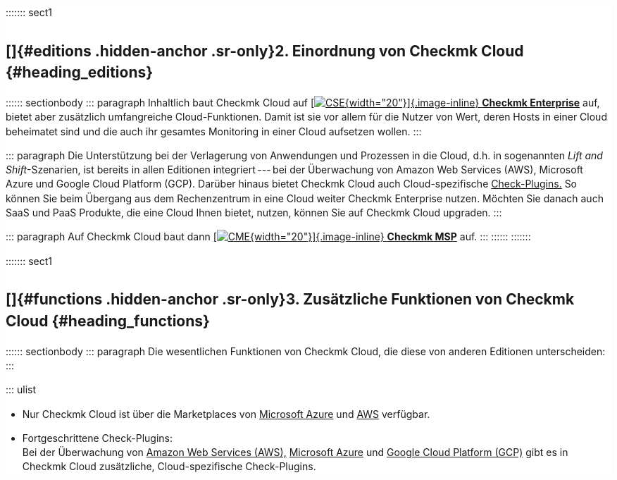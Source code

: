 ::::::: sect1
## []{#editions .hidden-anchor .sr-only}2. Einordnung von Checkmk Cloud {#heading_editions}

:::::: sectionbody
::: paragraph
Inhaltlich baut Checkmk Cloud auf
[[![CSE](../images/icons/CSE.png "Checkmk Enterprise"){width="20"}]{.image-inline}
**Checkmk Enterprise**](cse.html) auf, bietet aber zusätzlich
umfangreiche Cloud-Funktionen. Damit ist sie vor allem für die Nutzer
von Wert, deren Hosts in einer Cloud beheimatet sind und die auch ihr
gesamtes Monitoring in einer Cloud aufsetzen wollen.
:::

::: paragraph
Die Unterstützung bei der Verlagerung von Anwendungen und Prozessen in
die Cloud, d.h. in sogenannten *Lift and Shift*-Szenarien, ist bereits
in allen Editionen integriert --- bei der Überwachung von Amazon Web
Services (AWS), Microsoft Azure und Google Cloud Platform (GCP). Darüber
hinaus bietet Checkmk Cloud auch Cloud-spezifische
[Check-Plugins.](glossar.html#check_plugin) So können Sie beim Übergang
aus dem Rechenzentrum in eine Cloud weiter Checkmk Enterprise nutzen.
Möchten Sie danach auch SaaS und PaaS Produkte, die eine Cloud Ihnen
bietet, nutzen, können Sie auf Checkmk Cloud upgraden.
:::

::: paragraph
Auf Checkmk Cloud baut dann
[[![CME](../images/icons/CME.png "Checkmk MSP"){width="20"}]{.image-inline}
**Checkmk MSP**](managed.html) auf.
:::
::::::
:::::::

::::::: sect1
## []{#functions .hidden-anchor .sr-only}3. Zusätzliche Funktionen von Checkmk Cloud {#heading_functions}

:::::: sectionbody
::: paragraph
Die wesentlichen Funktionen von Checkmk Cloud, die diese von anderen
Editionen unterscheiden:
:::

::: ulist
- Nur Checkmk Cloud ist über die Marketplaces von [Microsoft
  Azure](install_azure.html) und [AWS](install_aws.html) verfügbar.

- Fortgeschrittene Check-Plugins:\
  Bei der Überwachung von [Amazon Web Services
  (AWS),](monitoring_aws.html) [Microsoft Azure](monitoring_azure.html)
  und [Google Cloud Platform (GCP)](monitoring_gcp.html) gibt es in
  Checkmk Cloud zusätzliche, Cloud-spezifische Check-Plugins.
